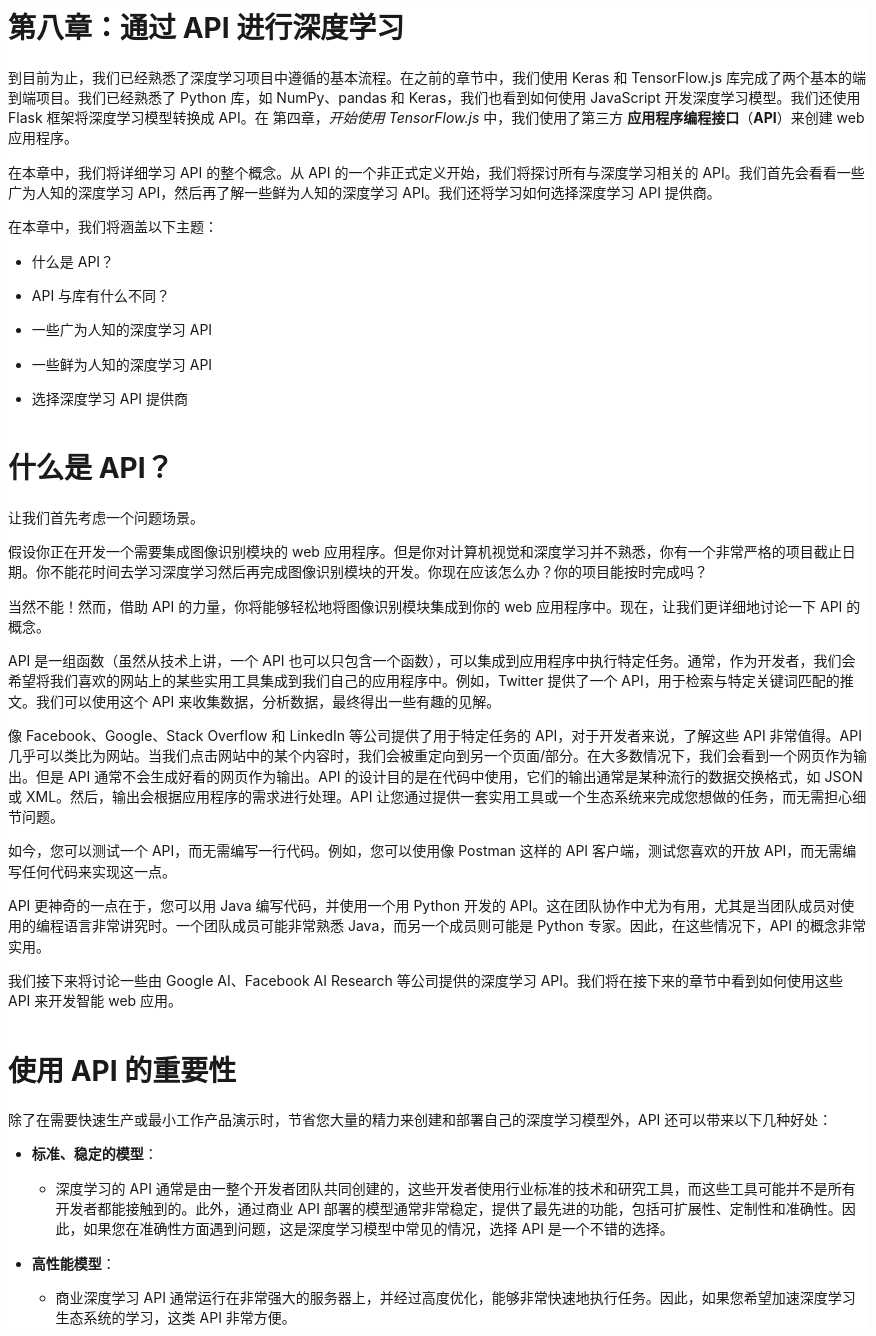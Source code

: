 # 第八章：通过 API 进行深度学习

到目前为止，我们已经熟悉了深度学习项目中遵循的基本流程。在之前的章节中，我们使用 Keras 和 TensorFlow.js 库完成了两个基本的端到端项目。我们已经熟悉了 Python 库，如 NumPy、pandas 和 Keras，我们也看到如何使用 JavaScript 开发深度学习模型。我们还使用 Flask 框架将深度学习模型转换成 API。在 第四章，*开始使用 TensorFlow.js* 中，我们使用了第三方 **应用程序编程接口**（**API**）来创建 web 应用程序。

在本章中，我们将详细学习 API 的整个概念。从 API 的一个非正式定义开始，我们将探讨所有与深度学习相关的 API。我们首先会看看一些广为人知的深度学习 API，然后再了解一些鲜为人知的深度学习 API。我们还将学习如何选择深度学习 API 提供商。

在本章中，我们将涵盖以下主题：

+   什么是 API？

+   API 与库有什么不同？

+   一些广为人知的深度学习 API

+   一些鲜为人知的深度学习 API

+   选择深度学习 API 提供商

# 什么是 API？

让我们首先考虑一个问题场景。

假设你正在开发一个需要集成图像识别模块的 web 应用程序。但是你对计算机视觉和深度学习并不熟悉，你有一个非常严格的项目截止日期。你不能花时间去学习深度学习然后再完成图像识别模块的开发。你现在应该怎么办？你的项目能按时完成吗？

当然不能！然而，借助 API 的力量，你将能够轻松地将图像识别模块集成到你的 web 应用程序中。现在，让我们更详细地讨论一下 API 的概念。

API 是一组函数（虽然从技术上讲，一个 API 也可以只包含一个函数），可以集成到应用程序中执行特定任务。通常，作为开发者，我们会希望将我们喜欢的网站上的某些实用工具集成到我们自己的应用程序中。例如，Twitter 提供了一个 API，用于检索与特定关键词匹配的推文。我们可以使用这个 API 来收集数据，分析数据，最终得出一些有趣的见解。

像 Facebook、Google、Stack Overflow 和 LinkedIn 等公司提供了用于特定任务的 API，对于开发者来说，了解这些 API 非常值得。API 几乎可以类比为网站。当我们点击网站中的某个内容时，我们会被重定向到另一个页面/部分。在大多数情况下，我们会看到一个网页作为输出。但是 API 通常不会生成好看的网页作为输出。API 的设计目的是在代码中使用，它们的输出通常是某种流行的数据交换格式，如 JSON 或 XML。然后，输出会根据应用程序的需求进行处理。API 让您通过提供一套实用工具或一个生态系统来完成您想做的任务，而无需担心细节问题。

如今，您可以测试一个 API，而无需编写一行代码。例如，您可以使用像 Postman 这样的 API 客户端，测试您喜欢的开放 API，而无需编写任何代码来实现这一点。

API 更神奇的一点在于，您可以用 Java 编写代码，并使用一个用 Python 开发的 API。这在团队协作中尤为有用，尤其是当团队成员对使用的编程语言非常讲究时。一个团队成员可能非常熟悉 Java，而另一个成员则可能是 Python 专家。因此，在这些情况下，API 的概念非常实用。

我们接下来将讨论一些由 Google AI、Facebook AI Research 等公司提供的深度学习 API。我们将在接下来的章节中看到如何使用这些 API 来开发智能 web 应用。

# 使用 API 的重要性

除了在需要快速生产或最小工作产品演示时，节省您大量的精力来创建和部署自己的深度学习模型外，API 还可以带来以下几种好处：

+   **标准、稳定的模型**：

    +   深度学习的 API 通常是由一整个开发者团队共同创建的，这些开发者使用行业标准的技术和研究工具，而这些工具可能并不是所有开发者都能接触到的。此外，通过商业 API 部署的模型通常非常稳定，提供了最先进的功能，包括可扩展性、定制性和准确性。因此，如果您在准确性方面遇到问题，这是深度学习模型中常见的情况，选择 API 是一个不错的选择。

+   **高性能模型**：

    +   商业深度学习 API 通常运行在非常强大的服务器上，并经过高度优化，能够非常快速地执行任务。因此，如果您希望加速深度学习生态系统的学习，这类 API 非常方便。
